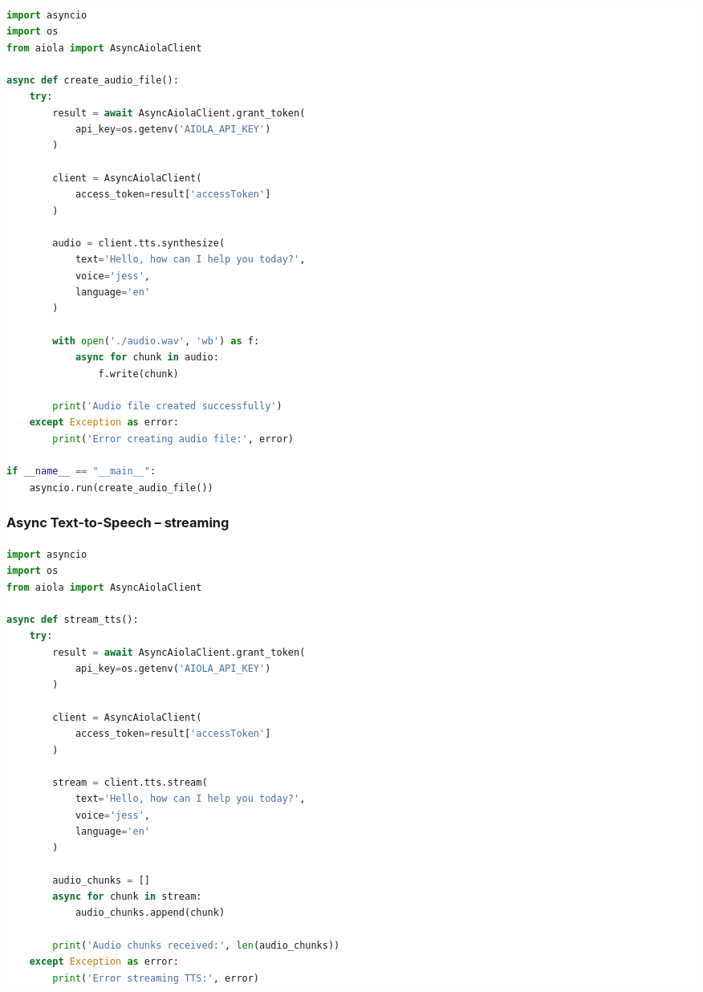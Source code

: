 ```python
import asyncio
import os
from aiola import AsyncAiolaClient

async def create_audio_file():
    try:
        result = await AsyncAiolaClient.grant_token(
            api_key=os.getenv('AIOLA_API_KEY')
        )
        
        client = AsyncAiolaClient(
            access_token=result['accessToken']
        )
        
        audio = client.tts.synthesize(
            text='Hello, how can I help you today?',
            voice='jess',
            language='en'
        )

        with open('./audio.wav', 'wb') as f:
            async for chunk in audio:
                f.write(chunk)
        
        print('Audio file created successfully')
    except Exception as error:
        print('Error creating audio file:', error)

if __name__ == "__main__":
    asyncio.run(create_audio_file())
```

### Async Text-to-Speech – streaming

```python
import asyncio
import os
from aiola import AsyncAiolaClient

async def stream_tts():
    try:
        result = await AsyncAiolaClient.grant_token(
            api_key=os.getenv('AIOLA_API_KEY')
        )
        
        client = AsyncAiolaClient(
            access_token=result['accessToken']
        )
        
        stream = client.tts.stream(
            text='Hello, how can I help you today?',
            voice='jess',
            language='en'
        )

        audio_chunks = []
        async for chunk in stream:
            audio_chunks.append(chunk)
        
        print('Audio chunks received:', len(audio_chunks))
    except Exception as error:
        print('Error streaming TTS:', error)

```